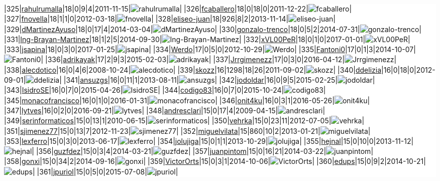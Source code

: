 |325|[rahulrumalla](https://github.com/rahulrumalla)|18|0|9|4|2011-11-15|![rahulrumalla](https://avatars2.githubusercontent.com/u/1197049)|
|326|[fcaballero](https://github.com/fcaballero)|18|0|18|0|2011-12-22|![fcaballero](https://avatars2.githubusercontent.com/u/1280241)|
|327|[fnovella](https://github.com/fnovella)|18|1|1|0|2012-03-18|![fnovella](https://avatars0.githubusercontent.com/u/1550041)|
|328|[eliseo-juan](https://github.com/eliseo-juan)|18|926|8|2|2013-11-14|![eliseo-juan](https://avatars1.githubusercontent.com/u/5939795)|
|329|[dMartinezAyuso](https://github.com/dMartinezAyuso)|18|0|17|4|2014-03-04|![dMartinezAyuso](https://avatars0.githubusercontent.com/u/6850630)|
|330|[gonzalo-trenco](https://github.com/gonzalo-trenco)|18|0|5|2|2014-07-31|![gonzalo-trenco](https://avatars2.githubusercontent.com/u/8323709)|
|331|[Ing-Brayan-Martinez](https://github.com/Ing-Brayan-Martinez)|18|1|2|5|2014-09-30|![Ing-Brayan-Martinez](https://avatars1.githubusercontent.com/u/8975941)|
|332|[xVL00PeR](https://github.com/xVL00PeR)|18|0|1|0|2017-01-01|![xVL00PeR](https://avatars1.githubusercontent.com/u/24858495)|
|333|[jsapina](https://github.com/jsapina)|18|0|3|0|2017-01-25|![jsapina](https://avatars2.githubusercontent.com/u/25344847)|
|334|[Werdo](https://github.com/Werdo)|17|0|5|0|2012-10-29|![Werdo](https://avatars0.githubusercontent.com/u/2673829)|
|335|[Fantoni0](https://github.com/Fantoni0)|17|0|1|3|2014-10-07|![Fantoni0](https://avatars0.githubusercontent.com/u/9058650)|
|336|[adrikayak](https://github.com/adrikayak)|17|2|9|3|2015-02-03|![adrikayak](https://avatars0.githubusercontent.com/u/10827908)|
|337|[Jrrgimenezz](https://github.com/Jrrgimenezz)|17|0|3|0|2016-04-12|![Jrrgimenezz](https://avatars0.githubusercontent.com/u/18416961)|
|338|[alecdotico](https://github.com/alecdotico)|16|0|4|6|2008-10-24|![alecdotico](https://avatars0.githubusercontent.com/u/30820)|
|339|[skozz](https://github.com/skozz)|16|1298|18|26|2011-09-02|![skozz](https://avatars2.githubusercontent.com/u/1021463)|
|340|[ddelizia](https://github.com/ddelizia)|16|0|18|0|2012-09-01|![ddelizia](https://avatars1.githubusercontent.com/u/2259737)|
|341|[ansuzgs](https://github.com/ansuzgs)|16|0|11|1|2013-08-11|![ansuzgs](https://avatars3.githubusercontent.com/u/5208613)|
|342|[jodoldar](https://github.com/jodoldar)|16|0|9|5|2015-02-25|![jodoldar](https://avatars0.githubusercontent.com/u/11198210)|
|343|[IsidroSE](https://github.com/IsidroSE)|16|0|7|0|2015-04-26|![IsidroSE](https://avatars3.githubusercontent.com/u/12126038)|
|344|[codigo83](https://github.com/codigo83)|16|0|7|0|2015-10-24|![codigo83](https://avatars1.githubusercontent.com/u/15277105)|
|345|[monacofrancisco](https://github.com/monacofrancisco)|16|0|1|0|2016-01-31|![monacofrancisco](https://avatars1.githubusercontent.com/u/16980415)|
|346|[onit4ku](https://github.com/onit4ku)|16|0|3|1|2016-05-26|![onit4ku](https://avatars1.githubusercontent.com/u/19596138)|
|347|[lytves](https://github.com/lytves)|16|0|2|0|2016-09-21|![lytves](https://avatars2.githubusercontent.com/u/22356770)|
|348|[andresclari](https://github.com/andresclari)|15|0|17|4|2009-04-15|![andresclari](https://avatars1.githubusercontent.com/u/74197)|
|349|[serinformaticos](https://github.com/serinformaticos)|15|0|13|1|2010-06-15|![serinformaticos](https://avatars3.githubusercontent.com/u/305659)|
|350|[vehrka](https://github.com/vehrka)|15|0|23|11|2012-07-05|![vehrka](https://avatars1.githubusercontent.com/u/1925739)|
|351|[sjimenez77](https://github.com/sjimenez77)|15|0|13|7|2012-11-23|![sjimenez77](https://avatars1.githubusercontent.com/u/2870004)|
|352|[miguelvilata](https://github.com/miguelvilata)|15|860|10|2|2013-01-21|![miguelvilata](https://avatars1.githubusercontent.com/u/3327530)|
|353|[lexferro](https://github.com/lexferro)|15|0|3|0|2013-06-17|![lexferro](https://avatars3.githubusercontent.com/u/4719153)|
|354|[jolujiga](https://github.com/jolujiga)|15|0|1|1|2013-10-29|![jolujiga](https://avatars3.githubusercontent.com/u/5801387)|
|355|[hejnal](https://github.com/hejnal)|15|0|10|0|2013-11-12|![hejnal](https://avatars3.githubusercontent.com/u/5922115)|
|356|[guzfdez](https://github.com/guzfdez)|15|0|3|4|2014-03-21|![guzfdez](https://avatars1.githubusercontent.com/u/7024297)|
|357|[juanpintom](https://github.com/juanpintom)|15|0|16|21|2014-03-22|![juanpintom](https://avatars1.githubusercontent.com/u/7034151)|
|358|[gonxi](https://github.com/gonxi)|15|0|34|2|2014-09-16|![gonxi](https://avatars0.githubusercontent.com/u/8797975)|
|359|[VictorOrts](https://github.com/VictorOrts)|15|0|3|1|2014-10-06|![VictorOrts](https://avatars1.githubusercontent.com/u/9034672)|
|360|[edups](https://github.com/edups)|15|0|9|2|2014-10-21|![edups](https://avatars3.githubusercontent.com/u/9332494)|
|361|[jpuriol](https://github.com/jpuriol)|15|0|5|0|2015-07-08|![jpuriol](https://avatars1.githubusercontent.com/u/13239322)|